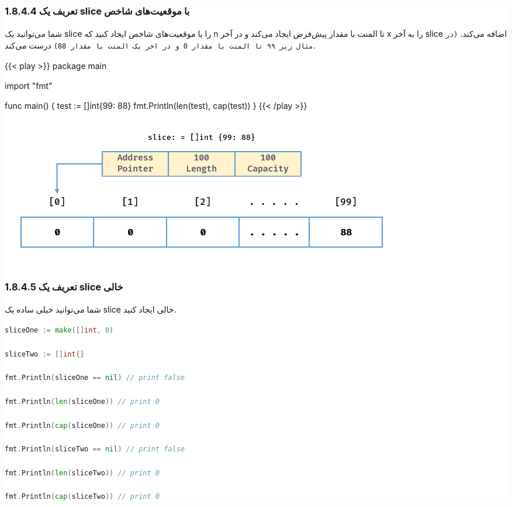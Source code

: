 ### 1.8.4.4 تعریف یک slice با موقعیت‌های شاخص

شما می‌توانید یک slice را با موقعیت‌های شاخص ایجاد کنید که n تا المنت با مقدار پیش‌فرض ایجاد می‌کند و در آخر x را به آخر slice اضافه می‌کند. `(در مثال زیر ۹۹ تا المنت با مقدار 0 و در اخر یک المنت با مقدار 88)` درست می‌کند.

{{< play >}}
package main

import "fmt"

func main() {
	test := []int{99: 88}
	fmt.Println(len(test), cap(test))
}
{{< /play >}}

 ![slice](../../assets/img/content/chapter1/array-slice/7.png)
### 1.8.4.5 تعریف یک slice خالی

شما می‌توانید خیلی ساده یک slice خالی ایجاد کنید.

```go
sliceOne := make([]int, 0)

sliceTwo := []int{}

fmt.Println(sliceOne == nil) // print false

fmt.Println(len(sliceOne)) // print 0

fmt.Println(cap(sliceOne)) // print 0

fmt.Println(sliceTwo == nil) // print false

fmt.Println(len(sliceTwo)) // print 0

fmt.Println(cap(sliceTwo)) // print 0
```

